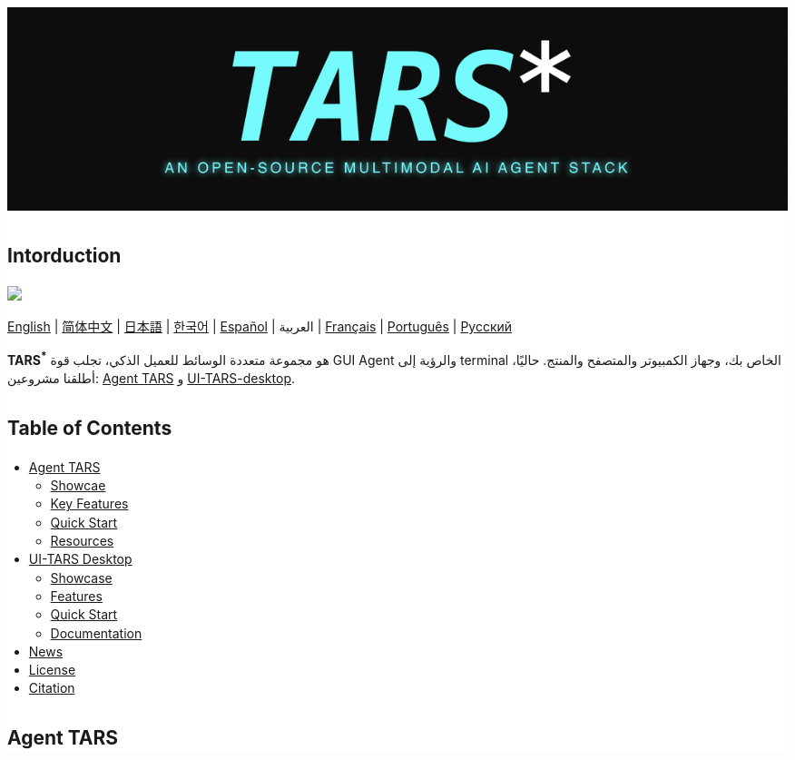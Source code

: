 
<picture>
  <img alt="Agent TARS Banner" src="./images/tars.png">
</picture>

<br/>

## Intorduction

[![](https://trendshift.io/api/badge/repositories/13584)](https://trendshift.io/repositories/13584)

[English](./README.md) | [简体中文](./README.zh-CN.md) | [日本語](./README.ja-JP.md) | [한국어](./README.ko-KR.md) |  [Español](./README.es-ES.md) | العربية | [Français](./README.fr-FR.md) | [Português](./README.pt-BR.md) | [Русский](./README.ru-RU.md)

<b>TARS<sup>\*</sup></b> هو مجموعة متعددة الوسائط للعميل الذكي، تجلب قوة GUI Agent والرؤية إلى terminal الخاص بك، وجهاز الكمبيوتر والمتصفح والمنتج. حاليًا، أطلقنا مشروعين: [Agent TARS](#agent-tars) و [UI-TARS-desktop](#ui-tars-desktop).


## Table of Contents




- [Agent TARS](#agent-tars)
  - [Showcae](#showcae)
  - [Key Features](#key-features)
  - [Quick Start](#quick-start)
  - [Resources](#resources)
- [UI-TARS Desktop](#ui-tars-desktop)
  - [Showcase](#showcase)
  - [Features](#features)
  - [Quick Start](#quick-start-1)
  - [Documentation](#documentation)
- [News](#news)
- [License](#license)
- [Citation](#citation)




## Agent TARS
